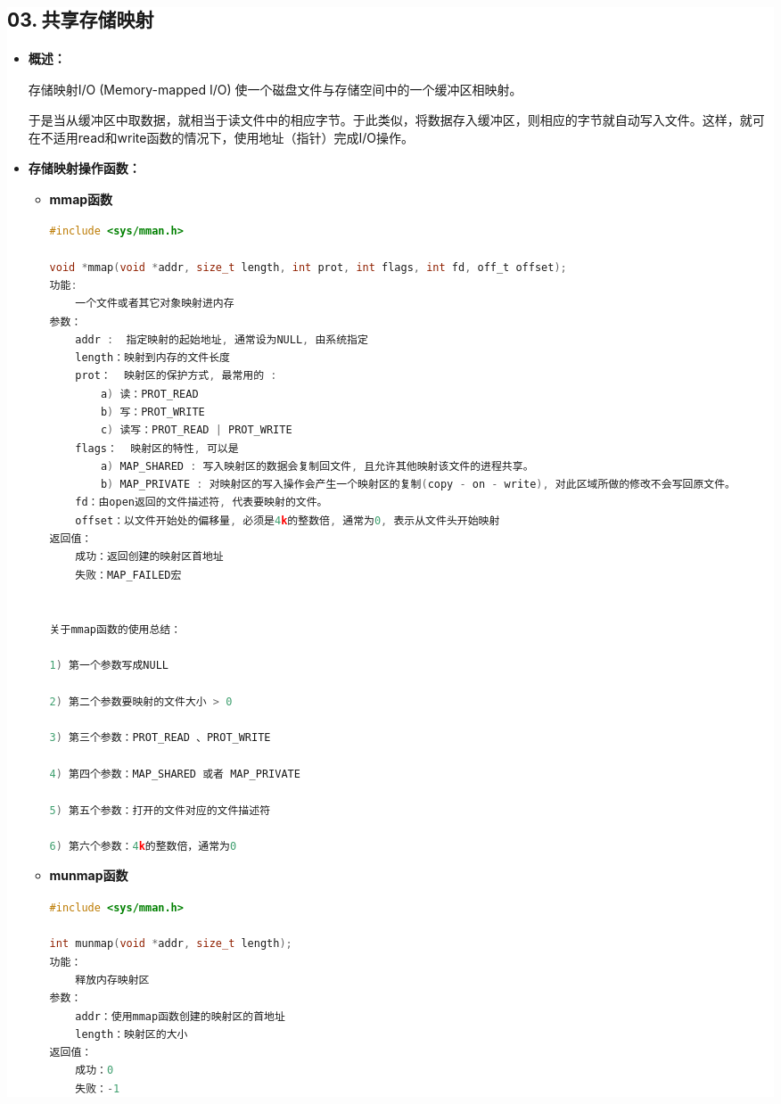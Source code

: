   ```c
  ```

## 03. 共享存储映射

- **概述：**

  存储映射I/O (Memory-mapped I/O) 使一个磁盘文件与存储空间中的一个缓冲区相映射。

  于是当从缓冲区中取数据，就相当于读文件中的相应字节。于此类似，将数据存入缓冲区，则相应的字节就自动写入文件。这样，就可	在不适用read和write函数的情况下，使用地址（指针）完成I/O操作。

- **存储映射操作函数：**

  - **mmap函数**

    ```c
    #include <sys/mman.h>
    
    void *mmap(void *addr, size_t length, int prot, int flags, int fd, off_t offset);
    功能:
        一个文件或者其它对象映射进内存
    参数：
        addr :  指定映射的起始地址, 通常设为NULL, 由系统指定
        length：映射到内存的文件长度
        prot：  映射区的保护方式, 最常用的 :
            a) 读：PROT_READ
            b) 写：PROT_WRITE
            c) 读写：PROT_READ | PROT_WRITE
        flags：  映射区的特性, 可以是
            a) MAP_SHARED : 写入映射区的数据会复制回文件, 且允许其他映射该文件的进程共享。
            b) MAP_PRIVATE : 对映射区的写入操作会产生一个映射区的复制(copy - on - write), 对此区域所做的修改不会写回原文件。
        fd：由open返回的文件描述符, 代表要映射的文件。
        offset：以文件开始处的偏移量, 必须是4k的整数倍, 通常为0, 表示从文件头开始映射
    返回值：
        成功：返回创建的映射区首地址
        失败：MAP_FAILED宏
                
                
    关于mmap函数的使用总结：
    
    1) 第一个参数写成NULL
    
    2) 第二个参数要映射的文件大小 > 0
    
    3) 第三个参数：PROT_READ 、PROT_WRITE
    
    4) 第四个参数：MAP_SHARED 或者 MAP_PRIVATE
    
    5) 第五个参数：打开的文件对应的文件描述符
    
    6) 第六个参数：4k的整数倍，通常为0
    ```

  - **munmap函数**

    ```c
    #include <sys/mman.h>
    
    int munmap(void *addr, size_t length);
    功能：
        释放内存映射区
    参数：
        addr：使用mmap函数创建的映射区的首地址
        length：映射区的大小
    返回值：
        成功：0
        失败：-1
    ```
